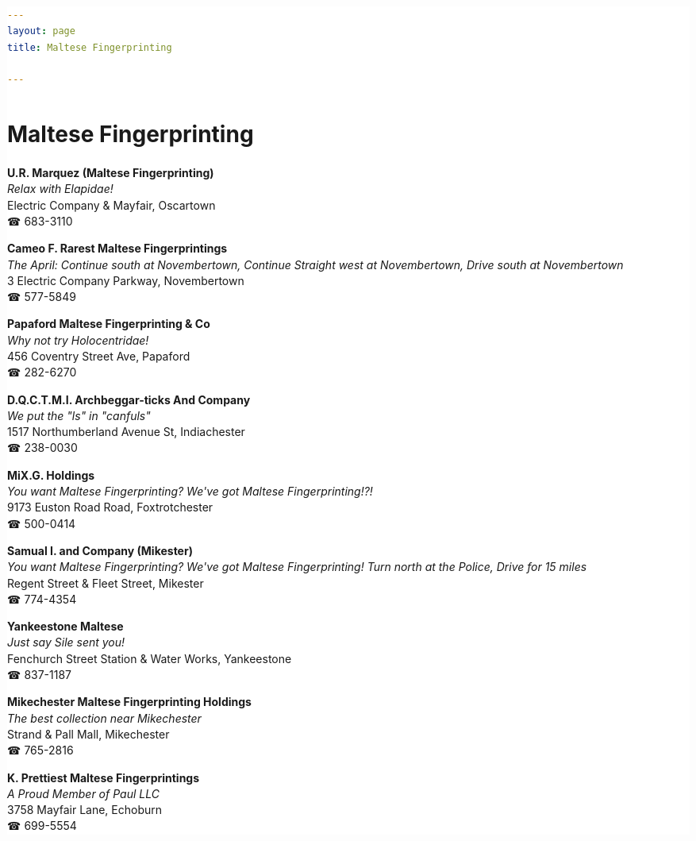```yaml
---
layout: page 
title: Maltese Fingerprinting

---
```



# Maltese Fingerprinting


 **U.R. Marquez (Maltese Fingerprinting)**  
_Relax with Elapidae!_  
Electric Company & Mayfair, Oscartown  
☎ 683-3110

**Cameo F. Rarest Maltese Fingerprintings**  
_The April: Continue south at Novembertown, Continue Straight west at Novembertown, Drive south at Novembertown_  
3 Electric Company Parkway, Novembertown  
☎ 577-5849

**Papaford Maltese Fingerprinting & Co**  
_Why not try Holocentridae!_  
456 Coventry Street Ave, Papaford  
☎ 282-6270

**D.Q.C.T.M.I. Archbeggar-ticks And Company**  
_We put the "ls" in "canfuls"_  
1517 Northumberland Avenue St, Indiachester  
☎ 238-0030

**MiX.G. Holdings**  
_You want Maltese Fingerprinting? We've got Maltese Fingerprinting!?!_  
9173 Euston Road Road, Foxtrotchester  
☎ 500-0414

**Samual I. and Company (Mikester)**  
_You want Maltese Fingerprinting? We've got Maltese Fingerprinting! 
Turn north at the Police, Drive for 15 miles_  
Regent Street & Fleet Street, Mikester  
☎ 774-4354

**Yankeestone Maltese**  
_Just say Sile sent you!_  
Fenchurch Street Station & Water Works, Yankeestone  
☎ 837-1187

**Mikechester Maltese Fingerprinting Holdings**  
_The best collection near Mikechester_  
Strand & Pall Mall, Mikechester  
☎ 765-2816

**K. Prettiest Maltese Fingerprintings**  
_A Proud Member of Paul LLC_  
3758 Mayfair Lane, Echoburn  
☎ 699-5554
